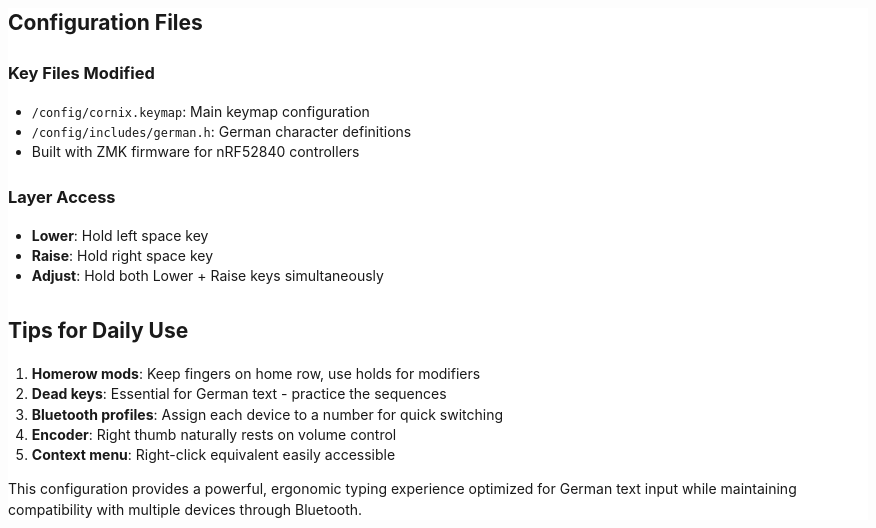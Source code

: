## Configuration Files

### Key Files Modified
- `/config/cornix.keymap`: Main keymap configuration
- `/config/includes/german.h`: German character definitions
- Built with ZMK firmware for nRF52840 controllers

### Layer Access
- **Lower**: Hold left space key
- **Raise**: Hold right space key
- **Adjust**: Hold both Lower + Raise keys simultaneously

## Tips for Daily Use

1. **Homerow mods**: Keep fingers on home row, use holds for modifiers
2. **Dead keys**: Essential for German text - practice the sequences
3. **Bluetooth profiles**: Assign each device to a number for quick switching
4. **Encoder**: Right thumb naturally rests on volume control
5. **Context menu**: Right-click equivalent easily accessible

This configuration provides a powerful, ergonomic typing experience optimized for German text input while maintaining compatibility with multiple devices through Bluetooth.